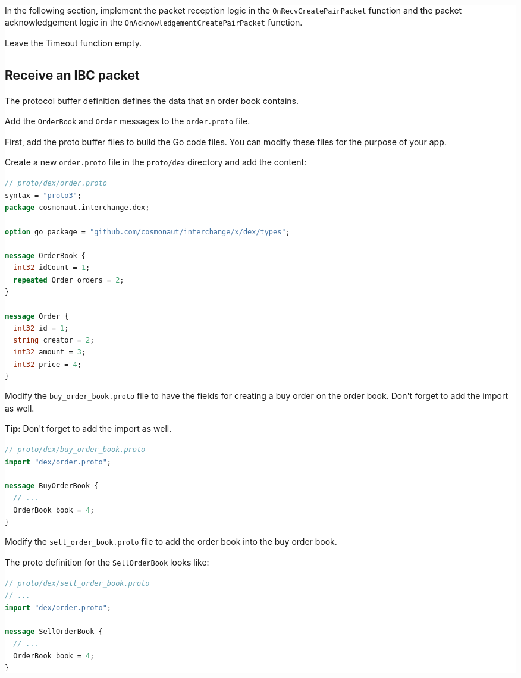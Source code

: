 In the following section, implement the packet reception logic in the `OnRecvCreatePairPacket` function and the packet acknowledgement logic in the `OnAcknowledgementCreatePairPacket` function. 

Leave the Timeout function empty.

## Receive an IBC packet

The protocol buffer definition defines the data that an order book contains. 

Add the `OrderBook` and `Order` messages to the `order.proto` file.

First, add the proto buffer files to build the Go code files. You can modify these files for the purpose of your app.

Create a new `order.proto` file in the `proto/dex` directory and add the content:

```proto
// proto/dex/order.proto
syntax = "proto3";
package cosmonaut.interchange.dex;

option go_package = "github.com/cosmonaut/interchange/x/dex/types";

message OrderBook {
  int32 idCount = 1;
  repeated Order orders = 2;
}

message Order {
  int32 id = 1;
  string creator = 2;
  int32 amount = 3;
  int32 price = 4;
}
```

Modify the `buy_order_book.proto` file to have the fields for creating a buy order on the order book.
Don't forget to add the import as well.

**Tip:** Don't forget to add the import as well.

```proto
// proto/dex/buy_order_book.proto
import "dex/order.proto";

message BuyOrderBook {
  // ...
  OrderBook book = 4;
}
```

Modify the `sell_order_book.proto` file to add the order book into the buy order book. 

The proto definition for the `SellOrderBook` looks like:

```proto
// proto/dex/sell_order_book.proto
// ...
import "dex/order.proto";

message SellOrderBook {
  // ...
  OrderBook book = 4;
}
```
